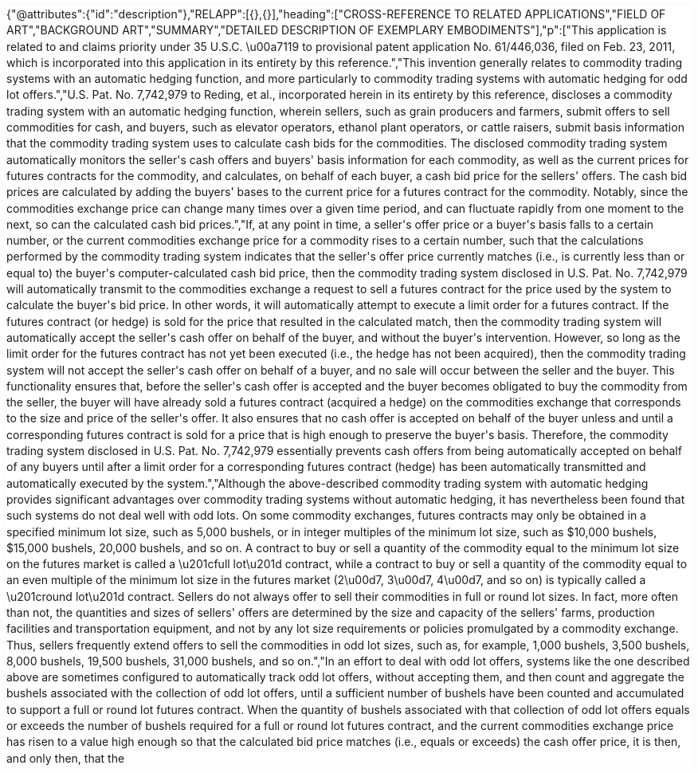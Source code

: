 {"@attributes":{"id":"description"},"RELAPP":[{},{}],"heading":["CROSS-REFERENCE TO RELATED APPLICATIONS","FIELD OF ART","BACKGROUND ART","SUMMARY","DETAILED DESCRIPTION OF EXEMPLARY EMBODIMENTS"],"p":["This application is related to and claims priority under 35 U.S.C. \u00a7119 to provisional patent application No. 61\/446,036, filed on Feb. 23, 2011, which is incorporated into this application in its entirety by this reference.","This invention generally relates to commodity trading systems with an automatic hedging function, and more particularly to commodity trading systems with automatic hedging for odd lot offers.","U.S. Pat. No. 7,742,979 to Reding, et al., incorporated herein in its entirety by this reference, discloses a commodity trading system with an automatic hedging function, wherein sellers, such as grain producers and farmers, submit offers to sell commodities for cash, and buyers, such as elevator operators, ethanol plant operators, or cattle raisers, submit basis information that the commodity trading system uses to calculate cash bids for the commodities. The disclosed commodity trading system automatically monitors the seller's cash offers and buyers' basis information for each commodity, as well as the current prices for futures contracts for the commodity, and calculates, on behalf of each buyer, a cash bid price for the sellers' offers. The cash bid prices are calculated by adding the buyers' bases to the current price for a futures contract for the commodity. Notably, since the commodities exchange price can change many times over a given time period, and can fluctuate rapidly from one moment to the next, so can the calculated cash bid prices.","If, at any point in time, a seller's offer price or a buyer's basis falls to a certain number, or the current commodities exchange price for a commodity rises to a certain number, such that the calculations performed by the commodity trading system indicates that the seller's offer price currently matches (i.e., is currently less than or equal to) the buyer's computer-calculated cash bid price, then the commodity trading system disclosed in U.S. Pat. No. 7,742,979 will automatically transmit to the commodities exchange a request to sell a futures contract for the price used by the system to calculate the buyer's bid price. In other words, it will automatically attempt to execute a limit order for a futures contract. If the futures contract (or hedge) is sold for the price that resulted in the calculated match, then the commodity trading system will automatically accept the seller's cash offer on behalf of the buyer, and without the buyer's intervention. However, so long as the limit order for the futures contract has not yet been executed (i.e., the hedge has not been acquired), then the commodity trading system will not accept the seller's cash offer on behalf of a buyer, and no sale will occur between the seller and the buyer. This functionality ensures that, before the seller's cash offer is accepted and the buyer becomes obligated to buy the commodity from the seller, the buyer will have already sold a futures contract (acquired a hedge) on the commodities exchange that corresponds to the size and price of the seller's offer. It also ensures that no cash offer is accepted on behalf of the buyer unless and until a corresponding futures contract is sold for a price that is high enough to preserve the buyer's basis. Therefore, the commodity trading system disclosed in U.S. Pat. No. 7,742,979 essentially prevents cash offers from being automatically accepted on behalf of any buyers until after a limit order for a corresponding futures contract (hedge) has been automatically transmitted and automatically executed by the system.","Although the above-described commodity trading system with automatic hedging provides significant advantages over commodity trading systems without automatic hedging, it has nevertheless been found that such systems do not deal well with odd lots. On some commodity exchanges, futures contracts may only be obtained in a specified minimum lot size, such as 5,000 bushels, or in integer multiples of the minimum lot size, such as $10,000 bushels, $15,000 bushels, 20,000 bushels, and so on. A contract to buy or sell a quantity of the commodity equal to the minimum lot size on the futures market is called a \u201cfull lot\u201d contract, while a contract to buy or sell a quantity of the commodity equal to an even multiple of the minimum lot size in the futures market (2\u00d7, 3\u00d7, 4\u00d7, and so on) is typically called a \u201cround lot\u201d contract. Sellers do not always offer to sell their commodities in full or round lot sizes. In fact, more often than not, the quantities and sizes of sellers' offers are determined by the size and capacity of the sellers' farms, production facilities and transportation equipment, and not by any lot size requirements or policies promulgated by a commodity exchange. Thus, sellers frequently extend offers to sell the commodities in odd lot sizes, such as, for example, 1,000 bushels, 3,500 bushels, 8,000 bushels, 19,500 bushels, 31,000 bushels, and so on.","In an effort to deal with odd lot offers, systems like the one described above are sometimes configured to automatically track odd lot offers, without accepting them, and then count and aggregate the bushels associated with the collection of odd lot offers, until a sufficient number of bushels have been counted and accumulated to support a full or round lot futures contract. When the quantity of bushels associated with that collection of odd lot offers equals or exceeds the number of bushels required for a full or round lot futures contract, and the current commodities exchange price has risen to a value high enough so that the calculated bid price matches (i.e., equals or exceeds) the cash offer price, it is then, and only then, that the